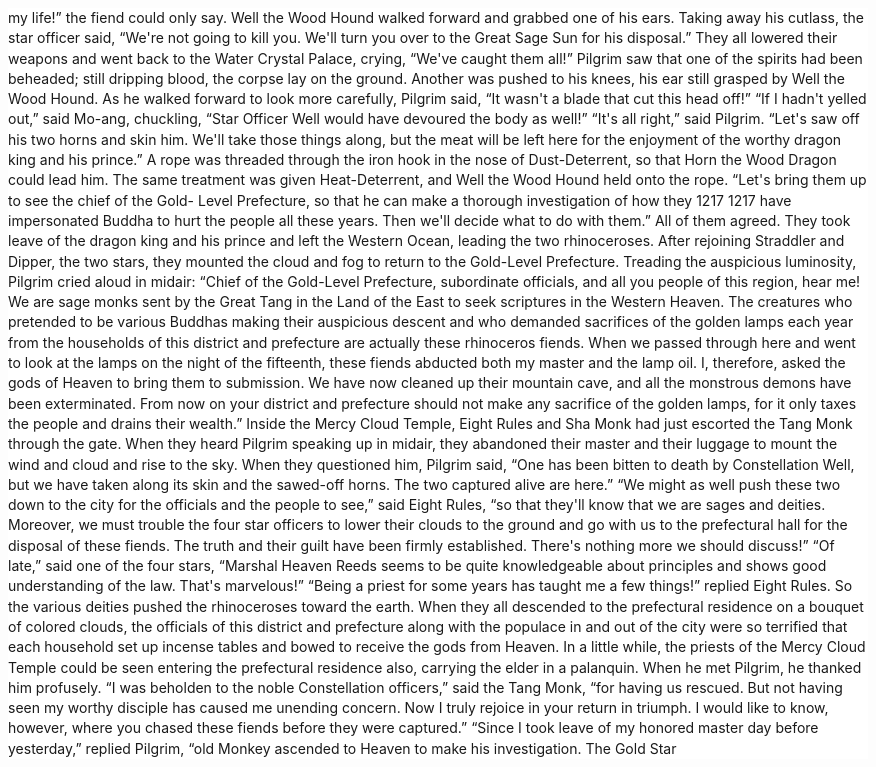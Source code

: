 my life!” the fiend could only say. Well the Wood Hound walked forward and grabbed
one of his ears. Taking away his cutlass, the star officer said, “We're not going to kill
you. We'll turn you over to the Great Sage Sun for his disposal.”
They all lowered their weapons and went back to the Water Crystal Palace,
crying, “We've caught them all!” Pilgrim saw that one of the spirits had been beheaded;
still dripping blood, the corpse lay on the ground. Another was pushed to his knees, his
ear still grasped by Well the Wood Hound. As he walked forward to look more
carefully, Pilgrim said, “It wasn't a blade that cut this head off!”
“If I hadn't yelled out,” said Mo-ang, chuckling, “Star Officer Well would have
devoured the body as well!”
“It's all right,” said Pilgrim. “Let's saw off his two horns and skin him. We'll
take those things along, but the meat will be left here for the enjoyment of the worthy
dragon king and his prince.”
A rope was threaded through the iron hook in the nose of Dust-Deterrent, so that
Horn the Wood Dragon could lead him. The same treatment was given Heat-Deterrent,
and Well the Wood Hound held onto the rope. “Let's bring them up to see the chief of
the Gold- Level Prefecture, so that he can make a thorough investigation of how they
1217
1217
have impersonated Buddha to hurt the people all these years. Then we'll decide what to
do with them.”
All of them agreed.
They took leave of the dragon king and his prince and left the Western Ocean,
leading the two rhinoceroses. After rejoining Straddler and Dipper, the two stars, they
mounted the cloud and fog to return to the Gold-Level Prefecture. Treading the
auspicious luminosity, Pilgrim cried aloud in midair:
“Chief of the Gold-Level Prefecture, subordinate officials, and all you people of
this region, hear me! We are sage monks sent by the Great Tang in the Land of the East
to seek scriptures in the Western Heaven. The creatures who pretended to be various
Buddhas making their auspicious descent and who demanded sacrifices of the golden
lamps each year from the households of this district and prefecture are actually these
rhinoceros fiends. When we passed through here and went to look at the lamps on the
night of the fifteenth, these fiends abducted both my master and the lamp oil. I,
therefore, asked the gods of Heaven to bring them to submission. We have now cleaned
up their mountain cave, and all the monstrous demons have been exterminated.
From now on your district and prefecture should not make any sacrifice of the
golden lamps, for it only taxes the people and drains their wealth.” Inside the Mercy
Cloud Temple, Eight Rules and Sha Monk had just escorted the Tang Monk through the
gate. When they heard Pilgrim speaking up in midair, they abandoned their master and
their luggage to mount the wind and cloud and rise to the sky. When they questioned
him, Pilgrim said, “One has been bitten to death by Constellation Well, but we have
taken along its skin and the sawed-off horns. The two captured alive are here.”
“We might as well push these two down to the city for the officials and the
people to see,” said Eight Rules, “so that they'll know that we are sages and deities.
Moreover, we must trouble the four star officers to lower their clouds to the ground and
go with us to the prefectural hall for the disposal of these fiends. The truth and their
guilt have been firmly established. There's nothing more we should discuss!”
“Of late,” said one of the four stars, “Marshal Heaven Reeds seems to be quite
knowledgeable about principles and shows good understanding of the law. That's
marvelous!”
“Being a priest for some years has taught me a few things!” replied Eight Rules.
So the various deities pushed the rhinoceroses toward the earth. When they all
descended to the prefectural residence on a bouquet of colored clouds, the officials of
this district and prefecture along with the populace in and out of the city were so
terrified that each household set up incense tables and bowed to receive the gods from
Heaven. In a little while, the priests of the Mercy Cloud Temple could be seen entering
the prefectural residence also, carrying the elder in a palanquin. When he met Pilgrim,
he thanked him profusely.
“I was beholden to the noble Constellation officers,” said the Tang Monk, “for
having us rescued. But not having seen my worthy disciple has caused me unending
concern. Now I truly rejoice in your return in triumph. I would like to know, however,
where you chased these fiends before they were captured.”
“Since I took leave of my honored master day before yesterday,” replied
Pilgrim, “old Monkey ascended to Heaven to make his investigation. The Gold Star